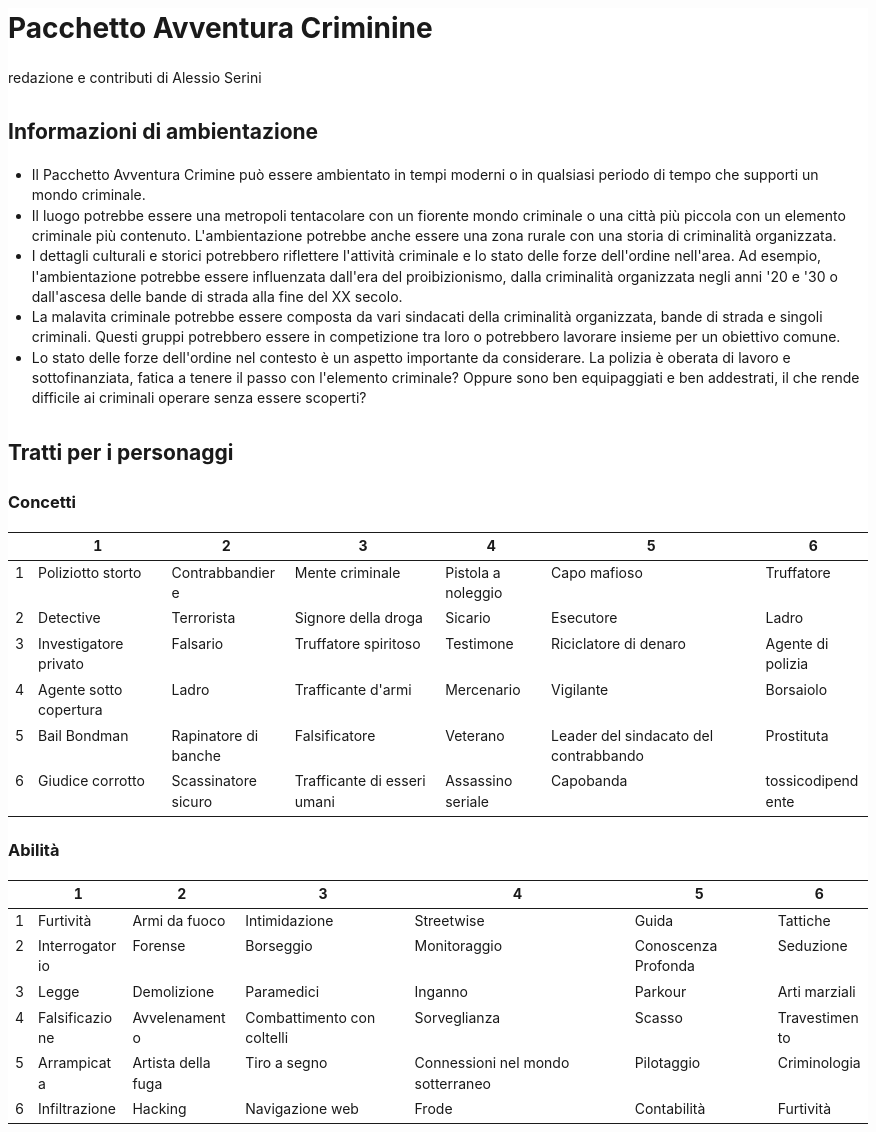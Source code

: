 # Pacchetto Avventura Criminine
redazione e contributi di Alessio Serini

## Informazioni di ambientazione

- Il Pacchetto Avventura Crimine può essere ambientato in tempi moderni o in qualsiasi periodo di tempo che supporti un mondo criminale.
- Il luogo potrebbe essere una metropoli tentacolare con un fiorente mondo criminale o una città più piccola con un elemento criminale più contenuto. L'ambientazione potrebbe anche essere una zona rurale con una storia di criminalità organizzata.
- I dettagli culturali e storici potrebbero riflettere l'attività criminale e lo stato delle forze dell'ordine nell'area. Ad esempio, l'ambientazione potrebbe essere influenzata dall'era del proibizionismo, dalla criminalità organizzata negli anni '20 e '30 o dall'ascesa delle bande di strada alla fine del XX secolo.
- La malavita criminale potrebbe essere composta da vari sindacati della criminalità organizzata, bande di strada e singoli criminali. Questi gruppi potrebbero essere in competizione tra loro o potrebbero lavorare insieme per un obiettivo comune.
- Lo stato delle forze dell'ordine nel contesto è un aspetto importante da considerare. La polizia è oberata di lavoro e sottofinanziata, fatica a tenere il passo con l'elemento criminale? Oppure sono ben equipaggiati e ben addestrati, il che rende difficile ai criminali operare senza essere scoperti?

## Tratti per i personaggi

### Concetti

| | 1 | 2 | 3 | 4 | 5 | 6 |
| ---| ----------------| ------------| -------------------| -------------| --------------------------| --------------|
| 1 | Poliziotto storto | Contrabbandiere | Mente criminale | Pistola a noleggio | Capo mafioso | Truffatore |
| 2 | Detective | Terrorista | Signore della droga | Sicario | Esecutore | Ladro |
| 3 | Investigatore privato | Falsario | Truffatore spiritoso | Testimone | Riciclatore di denaro | Agente di polizia |
| 4 | Agente sotto copertura | Ladro | Trafficante d'armi | Mercenario | Vigilante | Borsaiolo |
| 5 | Bail Bondman | Rapinatore di banche | Falsificatore | Veterano | Leader del sindacato del contrabbando | Prostituta |
| 6 | Giudice corrotto | Scassinatore sicuro | Trafficante di esseri umani | Assassino seriale | Capobanda | tossicodipendente |


### Abilità

| | 1 | 2 | 3 | 4 | 5 | 6 |
| ---| -------------| -------------| --------------| ----------------------| -----------------------| ------------|
| 1 | Furtività | Armi da fuoco | Intimidazione | Streetwise | Guida | Tattiche |
| 2 | Interrogatorio | Forense | Borseggio | Monitoraggio | Conoscenza Profonda| Seduzione |
| 3 | Legge | Demolizione | Paramedici | Inganno | Parkour | Arti marziali |
| 4 | Falsificazione | Avvelenamento | Combattimento con coltelli | Sorveglianza | Scasso | Travestimento |
| 5 | Arrampicata | Artista della fuga | Tiro a segno | Connessioni nel mondo sotterraneo | Pilotaggio | Criminologia |
| 6 | Infiltrazione | Hacking | Navigazione web | Frode | Contabilità | Furtività |
